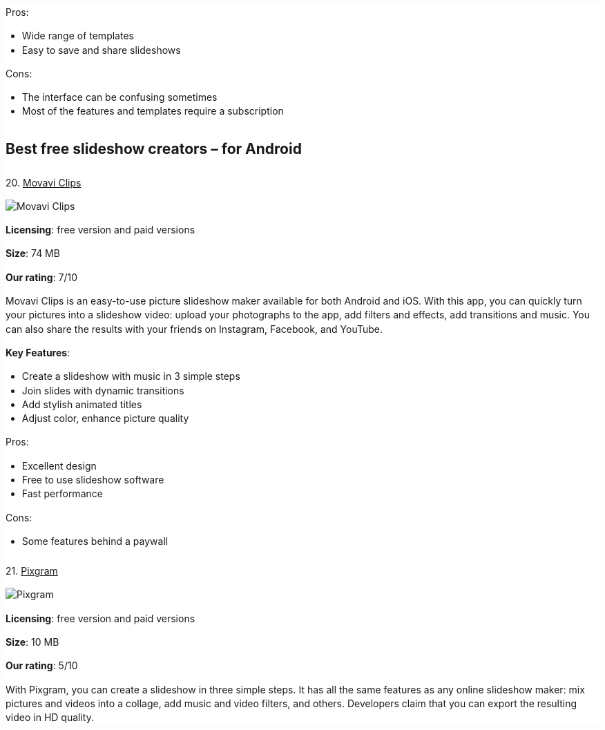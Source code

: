 Pros:

* Wide range of templates
* Easy to save and share slideshows

Cons:

* The interface can be confusing sometimes
* Most of the features and templates require a subscription

## Best free slideshow creators – for Android

### 

20\. [Movavi Clips](https://tools.techidaily.com/movavi/products/)

![Movavi Clips](https://cdn.staticont.net/pages/0012/60/8afb2eeef0e10bab869e87580fa9cfbe7b2bfec9.webp)

**Licensing**: free version and paid versions

**Size**: 74 MB

**Our rating**: 7/10

Movavi Clips is an easy-to-use picture slideshow maker available for both Android and iOS. With this app, you can quickly turn your pictures into a slideshow video: upload your photographs to the app, add filters and effects, add transitions and music. You can also share the results with your friends on Instagram, Facebook, and YouTube.

**Key Features**:

* Create a slideshow with music in 3 simple steps
* Join slides with dynamic transitions
* Add stylish animated titles
* Adjust color, enhance picture quality

Pros:

* Excellent design
* Free to use slideshow software
* Fast performance

Cons:

* Some features behind a paywall

### 

21\. [Pixgram](https://play.google.com/store/apps/details?id=com.swiitt.pixgram&hl=en&afsrc=mvv&affeid%5B0%5D=&affeid%5B1%5D=&affid%5B0%5D=&affid%5B1%5D=)

![Pixgram](https://cdn.staticont.net/pages/0012/60/36a9e53a5186c6374f593db73b7b03077798fdc7.webp)

**Licensing**: free version and paid versions

**Size**: 10 MB

**Our rating**: 5/10

With Pixgram, you can create a slideshow in three simple steps. It has all the same features as any online slideshow maker: mix pictures and videos into a collage, add music and video filters, and others. Developers claim that you can export the resulting video in HD quality.
